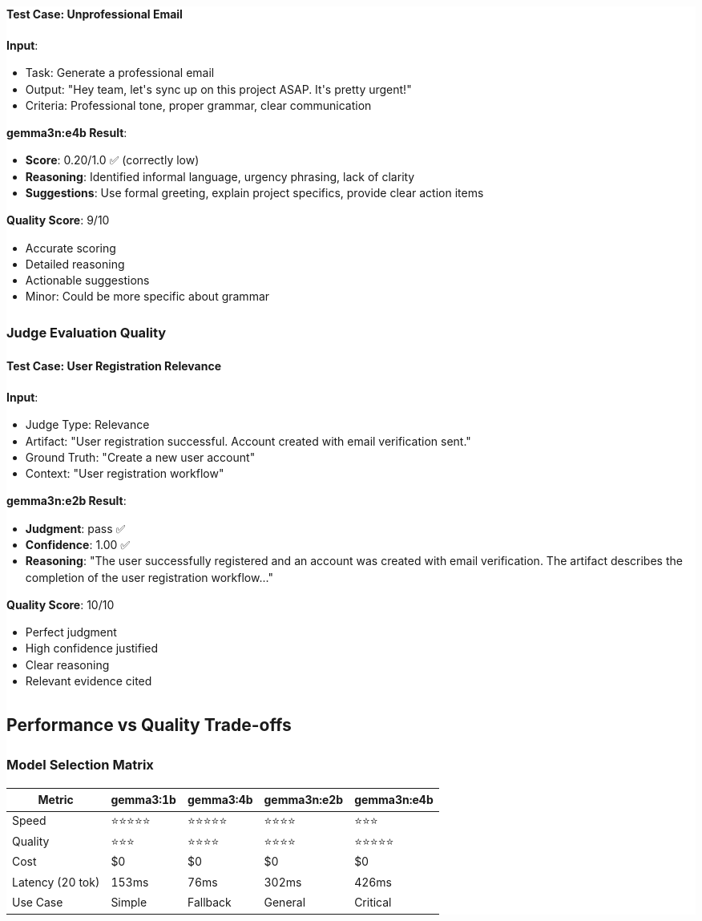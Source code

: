 #### Test Case: Unprofessional Email

**Input**:

- Task: Generate a professional email
- Output: "Hey team, let's sync up on this project ASAP. It's pretty urgent!"
- Criteria: Professional tone, proper grammar, clear communication

**gemma3n:e4b Result**:

- **Score**: 0.20/1.0 ✅ (correctly low)
- **Reasoning**: Identified informal language, urgency phrasing, lack of clarity
- **Suggestions**: Use formal greeting, explain project specifics, provide clear action items

**Quality Score**: 9/10

- Accurate scoring
- Detailed reasoning
- Actionable suggestions
- Minor: Could be more specific about grammar

### Judge Evaluation Quality

#### Test Case: User Registration Relevance

**Input**:

- Judge Type: Relevance
- Artifact: "User registration successful. Account created with email verification sent."
- Ground Truth: "Create a new user account"
- Context: "User registration workflow"

**gemma3n:e2b Result**:

- **Judgment**: pass ✅
- **Confidence**: 1.00 ✅
- **Reasoning**: "The user successfully registered and an account was created with email verification. The artifact describes the completion of the user registration workflow..."

**Quality Score**: 10/10

- Perfect judgment
- High confidence justified
- Clear reasoning
- Relevant evidence cited

## Performance vs Quality Trade-offs

### Model Selection Matrix

| Metric           | gemma3:1b  | gemma3:4b  | gemma3n:e2b | gemma3n:e4b |
| ---------------- | ---------- | ---------- | ----------- | ----------- |
| Speed            | ⭐⭐⭐⭐⭐ | ⭐⭐⭐⭐⭐ | ⭐⭐⭐⭐    | ⭐⭐⭐      |
| Quality          | ⭐⭐⭐     | ⭐⭐⭐⭐   | ⭐⭐⭐⭐    | ⭐⭐⭐⭐⭐  |
| Cost             | $0         | $0         | $0          | $0          |
| Latency (20 tok) | 153ms      | 76ms       | 302ms       | 426ms       |
| Use Case         | Simple     | Fallback   | General     | Critical    |
